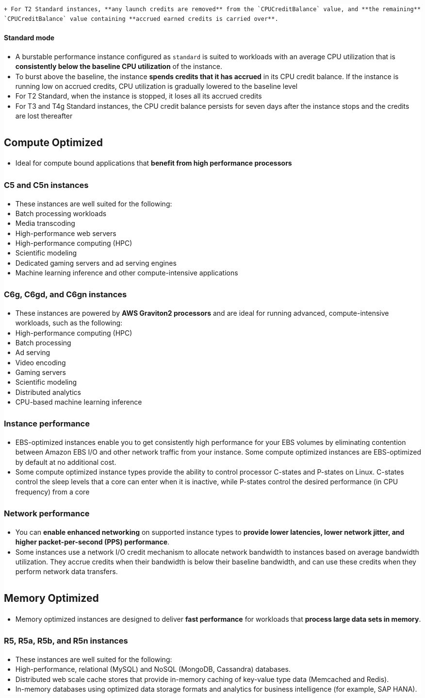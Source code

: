     + For T2 Standard instances, **any launch credits are removed** from the `CPUCreditBalance` value, and **the remaining** `CPUCreditBalance` value containing **accrued earned credits is carried over**. 
#### Standard mode
+ A burstable performance instance configured as `standard` is suited to workloads with an average CPU utilization that is **consistently below the baseline CPU utilization** of the instance.
+ To burst above the baseline, the instance **spends credits that it has accrued** in its CPU credit balance. If the instance is running low on accrued credits, CPU utilization is gradually lowered to the baseline level
+ For T2 Standard, when the instance is stopped, it loses all its accrued credits
+ For T3 and T4g Standard instances, the CPU credit balance persists for seven days after the instance stops and the credits are lost thereafter
## Compute Optimized
+ Ideal for compute bound applications that **benefit from high performance processors**
### **C5 and C5n instances**
+ These instances are well suited for the following:
+ Batch processing workloads 
+ Media transcoding 
+ High-performance web servers 
+ High-performance computing (HPC) 
+ Scientific modeling 
+ Dedicated gaming servers and ad serving engines 
+ Machine learning inference and other compute-intensive applications 
### **C6g, C6gd, and C6gn instances**
+ These instances are powered by **AWS Graviton2 processors** and are ideal for running advanced, compute-intensive workloads, such as the following:
+ High-performance computing (HPC) 
+ Batch processing 
+ Ad serving 
+ Video encoding 
+ Gaming servers 
+ Scientific modeling
+ Distributed analytics 
+ CPU-based machine learning inference 
### Instance performance
+ EBS-optimized instances enable you to get consistently high performance for your EBS volumes by eliminating contention between Amazon EBS I/O and other network traffic from your instance. Some compute optimized instances are EBS-optimized by default at no additional cost.
+ Some compute optimized instance types provide the ability to control processor C-states and P-states on Linux. C-states control the sleep levels that a core can enter when it is inactive, while P-states control the desired performance (in CPU frequency) from a core
### Network performance
+ You can **enable enhanced networking** on supported instance types to **provide lower latencies, lower network jitter, and higher packet-per-second (PPS) performance**.
+ Some instances use a network I/O credit mechanism to allocate network bandwidth to instances based on average bandwidth utilization. They accrue credits when their bandwidth is below their baseline bandwidth, and can use these credits when they perform network data transfers. 
## Memory Optimized
+ Memory optimized instances are designed to deliver **fast performance** for workloads that **process large data sets in memory**.
### **R5, R5a, R5b, and R5n instances**
+ These instances are well suited for the following:
+ High-performance, relational (MySQL) and NoSQL (MongoDB, Cassandra) databases. 
+ Distributed web scale cache stores that provide in-memory caching of key-value type data (Memcached and Redis). 
+ In-memory databases using optimized data storage formats and analytics for business intelligence (for example, SAP HANA). 